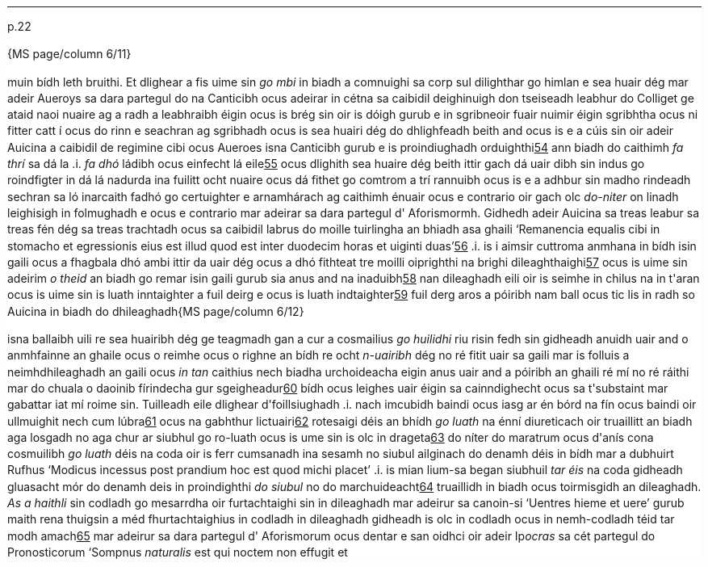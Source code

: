 
---

p.22


{MS page/column 6/11}

muin bídh leth bruithi. Et dlighear a fis uime sin *go mbi* in biadh a comnuighi sa corp sul dilighthar go himlan e sea huair dég mar adeir Aueroys sa dara partegul do na Canticibh ocus adeirar in cétna sa caibidil deighinuigh don tseiseadh leabhur do Colliget ge ataid naoi nuaire ag a radh a leabhraibh éigin ocus is brég sin oir is dóigh gurub e in sgribneoir fuair nuimir éigin sgribhtha ocus ni fitter catt í ocus do rinn e seachran ag sgribhadh ocus is sea huairi dég do dhlighfeadh beith and ocus is e a cúis sin oir adeir Auicina a caibidil de regimine cibi ocus Aueroes isna Canticibh gurub e is proindiughadh orduighthi[54](javascript:footNote('G600010/note054.html'))
 ann biadh do caithimh *fa thrí* sa dá la .i. *fa dhó* ládibh ocus einfecht lá eile[55](javascript:footNote('G600010/note055.html'))
 ocus dlighith sea huaire dég beith ittir gach dá uair dibh sin indus go roindfigter in dá lá nadurda ina fuilitt ocht nuaire ocus dá fithet go comtrom a trí rannuibh ocus is e a adhbur sin madho rindeadh sechran sa ló inarcaith fadhó go certuighter e arnamhárach ag caithimh énuair ocus e contrario oir gach olc *do-niter* on linadh leighisigh in folmughadh e ocus e contrario mar adeirar sa dara partegul d' Aforismormh. Gidhedh adeir Auicina sa treas leabur sa treas fén dég sa treas trachtadh ocus sa caibidil labrus do moille tuirlingha an bhiadh asa ghaili ‘Remanencia equalis cibi in stomacho et egressionis eius est illud quod est inter duodecim horas et uiginti duas’[56](javascript:footNote('G600010/note056.html'))
 .i. is i aimsir cuttroma anmhana in bídh isin gaili ocus a fhagbala dhó ambi ittir da uair dég ocus a dhó fithteat tre moilli oiprighthi na brighi dileaghthaighi[57](javascript:footNote('G600010/note057.html')) ocus is uime sin adeirim *o theid* an biadh go remar isin gaili gurub sia anus and na inaduibh[58](javascript:footNote('G600010/note058.html'))
 nan dileaghadh eili oir is seimhe in chilus na in t'aran ocus is uime sin is luath inntaighter a fuil deirg e ocus is luath indtaighter[59](javascript:footNote('G600010/note059.html')) fuil derg aros a póiribh nam ball ocus tic lis in radh so Auicina in biadh do dhileaghadh{MS page/column 6/12}

isna ballaibh uili re sea huairibh dég ge teagmadh gan a cur a cosmailius *go huilidhi* riu risin fedh sin gidheadh anuidh uair and o anmhfainne an ghaile ocus o reimhe ocus o righne an bídh re ocht *n-uairibh* dég no ré fitit uair sa gaili mar is folluis a neimhdhileaghadh an gaili ocus *in tan* caithius nech biadha urchoideacha eigin anus uair and a póiribh an ghaili ré mí no ré ráithi mar do chuala o daoinib fírindecha gur sgeigheadur[60](javascript:footNote('G600010/note060.html')) bídh ocus leighes uair éigin sa cainndighecht ocus sa t'substaint mar gabattar iat mí roime sin. Tuilleadh eile dlighear d'foillsiughadh .i. nach imcubidh baindi ocus iasg ar én bórd na fín ocus baindi oir ullmuighit nech cum lúbra[61](javascript:footNote('G600010/note061.html')) ocus na gabhthur lictuairi[62](javascript:footNote('G600010/note062.html')) rotesaigi déis an bhídh *go luath* na énní diureticach oir truaillitt an biadh aga losgadh no aga chur ar siubhul go ro-luath ocus is ume sin is olc in drageta[63](javascript:footNote('G600010/note063.html')) do níter do maratrum ocus d'anís cona cosmuilibh *go luath* déis na coda oir is ferr cumsanadh ina sesamh no siubul ailginach do denamh déis in bídh mar a dubhuirt Rufhus ‘Modicus incessus post prandium hoc est quod michi placet’ .i. is mian lium-sa began siubhuil *tar éis* na coda gidheadh gluasacht mór do denamh deis in proindighthi *do siubul* no do marchuideacht[64](javascript:footNote('G600010/note064.html'))
 truaillidh in biadh ocus toirmisgidh an dileaghadh. *As a haithli* sin codladh go mesarrdha oir furtachtaighi sin in dileaghadh mar adeirur sa canoin-si ‘Uentres hieme et uere’ gurub maith rena thuigsin a méd fhurtachtaighius in codladh in dileaghadh gidheadh is olc in codladh ocus in nemh-codladh téid tar modh amach[65](javascript:footNote('G600010/note065.html')) mar adeirur sa dara partegul d' Aforismorum ocus dentar e san oidhci oir adeir Ip*ocras* sa cét partegul do Pronosticorum ‘Sompnus *naturalis* est qui noctem non effugit et
